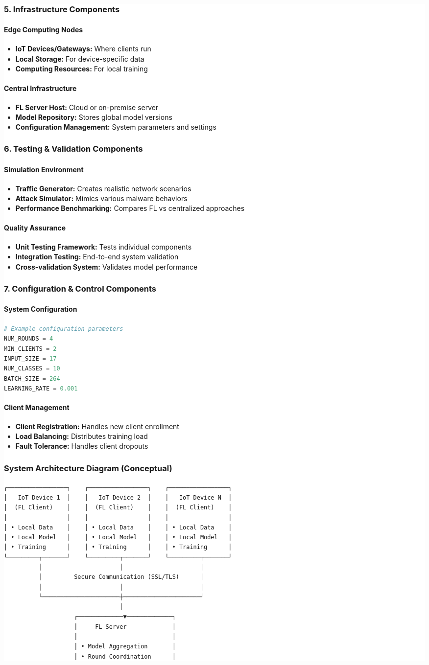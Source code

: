 ### 5. **Infrastructure Components**

#### **Edge Computing Nodes**
- **IoT Devices/Gateways:** Where clients run
- **Local Storage:** For device-specific data
- **Computing Resources:** For local training

#### **Central Infrastructure**
- **FL Server Host:** Cloud or on-premise server
- **Model Repository:** Stores global model versions
- **Configuration Management:** System parameters and settings

### 6. **Testing & Validation Components**

#### **Simulation Environment**
- **Traffic Generator:** Creates realistic network scenarios
- **Attack Simulator:** Mimics various malware behaviors
- **Performance Benchmarking:** Compares FL vs centralized approaches

#### **Quality Assurance**
- **Unit Testing Framework:** Tests individual components
- **Integration Testing:** End-to-end system validation
- **Cross-validation System:** Validates model performance

### 7. **Configuration & Control Components**

#### **System Configuration**
```python
# Example configuration parameters
NUM_ROUNDS = 4
MIN_CLIENTS = 2
INPUT_SIZE = 17
NUM_CLASSES = 10
BATCH_SIZE = 264
LEARNING_RATE = 0.001
```

#### **Client Management**
- **Client Registration:** Handles new client enrollment
- **Load Balancing:** Distributes training load
- **Fault Tolerance:** Handles client dropouts

### **System Architecture Diagram (Conceptual)**

```
┌─────────────────┐    ┌─────────────────┐    ┌─────────────────┐
│   IoT Device 1  │    │   IoT Device 2  │    │   IoT Device N  │
│  (FL Client)    │    │  (FL Client)    │    │  (FL Client)    │
│                 │    │                 │    │                 │
│ • Local Data    │    │ • Local Data    │    │ • Local Data    │
│ • Local Model   │    │ • Local Model   │    │ • Local Model   │
│ • Training      │    │ • Training      │    │ • Training      │
└─────────┬───────┘    └─────────┬───────┘    └─────────┬───────┘
          │                      │                      │
          │         Secure Communication (SSL/TLS)      │
          │                      │                      │
          └──────────────────────┼──────────────────────┘
                                 │
                    ┌─────────────▼─────────────┐
                    │     FL Server             │
                    │                           │
                    │ • Model Aggregation       │
                    │ • Round Coordination      │
```